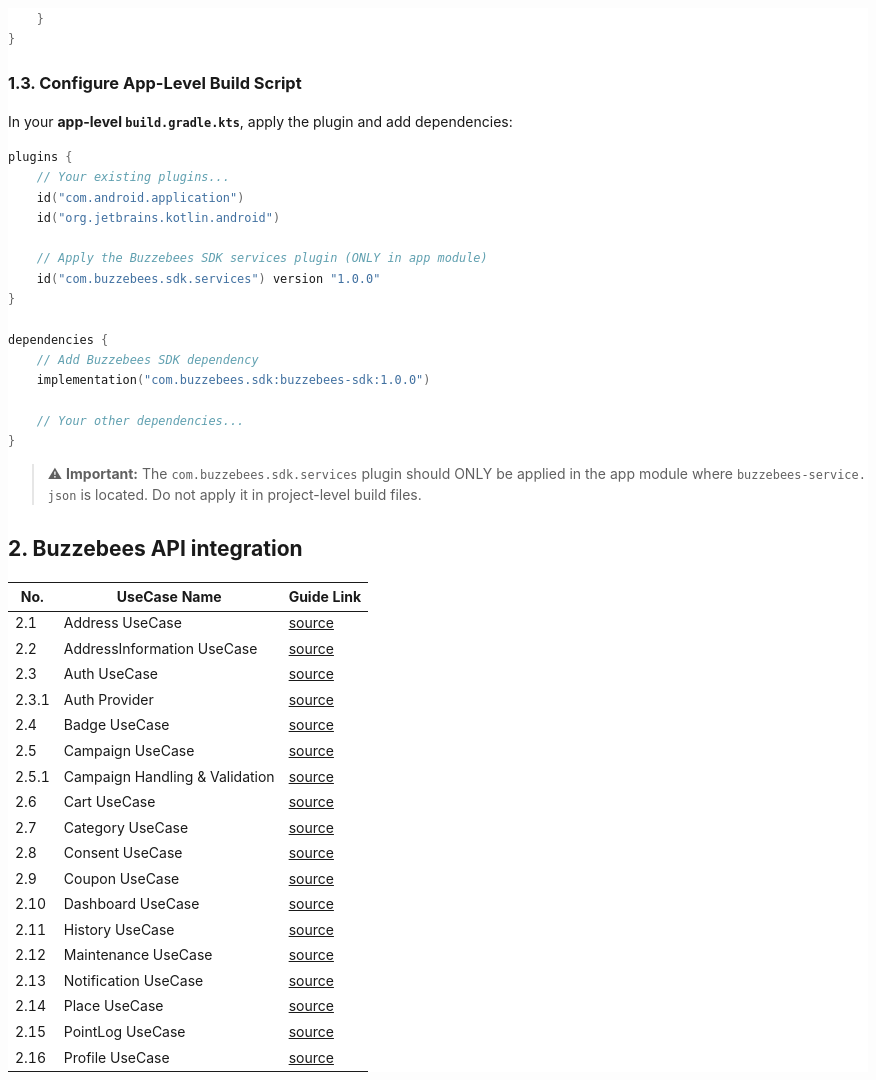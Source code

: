 ```kotlin
    }
}
```

### 1.3. Configure App-Level Build Script

In your **app-level `build.gradle.kts`**, apply the plugin and add dependencies:

```kotlin
plugins {
    // Your existing plugins...
    id("com.android.application")
    id("org.jetbrains.kotlin.android")

    // Apply the Buzzebees SDK services plugin (ONLY in app module)
    id("com.buzzebees.sdk.services") version "1.0.0"
}

dependencies {
    // Add Buzzebees SDK dependency
    implementation("com.buzzebees.sdk:buzzebees-sdk:1.0.0")

    // Your other dependencies...
}
```

> ⚠️ **Important:** The `com.buzzebees.sdk.services` plugin should ONLY be applied in the app module
> where `buzzebees-service.json` is located. Do not apply it in project-level build files.

## 2. Buzzebees API integration

| No.   | UseCase Name               | Guide Link                                          |
|-------|----------------------------|-----------------------------------------------------|
| 2.1   | Address UseCase            | [source](readme/AddressUseCase_GUIDE.md)            |
| 2.2   | AddressInformation UseCase | [source](readme/AddressInformationUseCase_GUIDE.md) |
| 2.3   | Auth UseCase               | [source](readme/AuthUseCase_GUIDE.md)               |
| 2.3.1 | Auth Provider              | [source](readme/auth_provider_guide.md)             |
| 2.4   | Badge UseCase              | [source](readme/BadgeUseCase_GUIDE.md)              |
| 2.5   | Campaign UseCase           | [source](readme/CampaignUseCase_GUIDE.md)           |
| 2.5.1 | Campaign Handling & Validation | [source](readme/CampaignHandling_GUIDE.md)     |
| 2.6   | Cart UseCase               | [source](readme/CartUseCase_GUIDE.md)               |
| 2.7   | Category UseCase           | [source](readme/CategoryUseCase_GUIDE.md)           |
| 2.8   | Consent UseCase            | [source](readme/ConsentUseCase_GUIDE.md)            |
| 2.9   | Coupon UseCase             | [source](readme/CouponUseCase_GUIDE.md)             |
| 2.10  | Dashboard UseCase          | [source](readme/DashBoardUseCase_GUIDE.md)          |
| 2.11  | History UseCase            | [source](readme/HistoryUseCase_GUIDE.md)            |
| 2.12  | Maintenance UseCase        | [source](readme/MaintenanceUseCase_GUIDE.md)        |
| 2.13  | Notification UseCase       | [source](readme/NotificationUseCase_GUIDE.md)       |
| 2.14  | Place UseCase              | [source](readme/PlaceUseCase_GUIDE.md)              |
| 2.15  | PointLog UseCase           | [source](readme/PointLogUseCase_GUIDE.md)           |
| 2.16  | Profile UseCase            | [source](readme/ProfileUseCase_GUIDE.md)            |